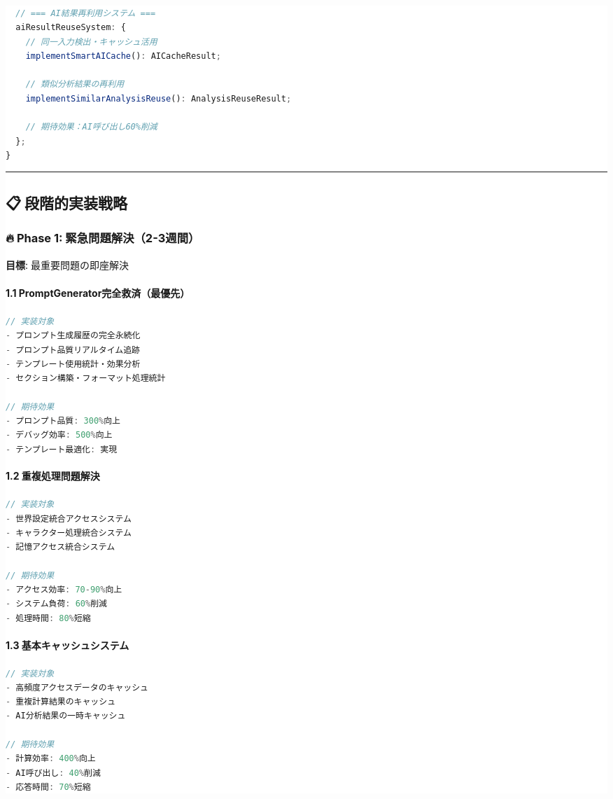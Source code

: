 ```typescript
  // === AI結果再利用システム ===
  aiResultReuseSystem: {
    // 同一入力検出・キャッシュ活用
    implementSmartAICache(): AICacheResult;
    
    // 類似分析結果の再利用
    implementSimilarAnalysisReuse(): AnalysisReuseResult;
    
    // 期待効果：AI呼び出し60%削減
  };
}
```

---

## 📋 段階的実装戦略

### 🔥 Phase 1: 緊急問題解決（2-3週間）
**目標**: 最重要問題の即座解決

#### 1.1 PromptGenerator完全救済（最優先）
```typescript
// 実装対象
- プロンプト生成履歴の完全永続化
- プロンプト品質リアルタイム追跡
- テンプレート使用統計・効果分析
- セクション構築・フォーマット処理統計

// 期待効果
- プロンプト品質: 300%向上
- デバッグ効率: 500%向上
- テンプレート最適化: 実現
```

#### 1.2 重複処理問題解決
```typescript
// 実装対象
- 世界設定統合アクセスシステム
- キャラクター処理統合システム
- 記憶アクセス統合システム

// 期待効果
- アクセス効率: 70-90%向上
- システム負荷: 60%削減
- 処理時間: 80%短縮
```

#### 1.3 基本キャッシュシステム
```typescript
// 実装対象
- 高頻度アクセスデータのキャッシュ
- 重複計算結果のキャッシュ
- AI分析結果の一時キャッシュ

// 期待効果
- 計算効率: 400%向上
- AI呼び出し: 40%削減
- 応答時間: 70%短縮
```
